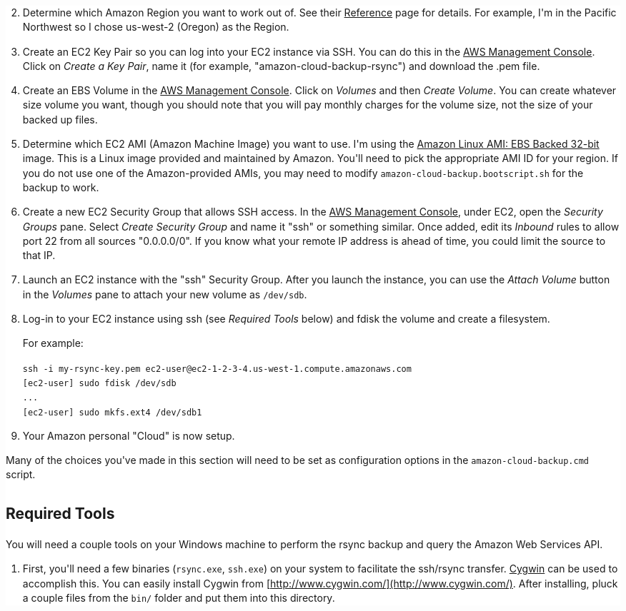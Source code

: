 2.  Determine which Amazon Region you want to work out of.  See their [Reference](http://docs.amazonwebservices.com/general/latest/gr/rande.html) page for details.
    For example, I'm in the Pacific Northwest so I chose us-west-2 (Oregon) as the Region.

3.  Create an EC2 Key Pair so you can log into your EC2 instance via SSH.  You can do this in the
    [AWS Management Console](https://console.aws.amazon.com/ec2/).  Click on *Create a Key Pair*, name it (for example, "amazon-cloud-backup-rsync") and download the .pem file.

4.  Create an EBS Volume in the [AWS Management Console](https://console.aws.amazon.com/ec2/).  Click on *Volumes* and
    then *Create Volume*.  You can create whatever size volume you want, though you should note that you will pay monthly
    charges for the volume size, not the size of your backed up files.

5.  Determine which EC2 AMI (Amazon Machine Image) you want to use.  I'm using the [Amazon Linux AMI: EBS Backed 32-bit](http://aws.amazon.com/amis/4157)
    image.  This is a Linux image provided and maintained by Amazon.  You'll need to pick the appropriate AMI ID for your region.  If you 
    do not use one of the Amazon-provided AMIs, you may need to modify `amazon-cloud-backup.bootscript.sh` for the backup to work.

6.  Create a new EC2 Security Group that allows SSH access.  In the [AWS Management Console](https://console.aws.amazon.com/ec2/), under
    EC2, open the *Security Groups* pane.  Select *Create Security Group* and name it "ssh" or something similar.  Once added,
    edit its *Inbound* rules to allow port 22 from all sources "0.0.0.0/0".  If you know what your remote IP address is ahead of time,
    you could limit the source to that IP.

7.  Launch an EC2 instance with the "ssh" Security Group.  After you launch the instance, you can use the *Attach Volume* button in the
    *Volumes* pane to attach your new volume as `/dev/sdb`.

8.  Log-in to your EC2 instance using ssh (see *Required Tools* below) and fdisk the volume and create a filesystem.

    For example:

        ssh -i my-rsync-key.pem ec2-user@ec2-1-2-3-4.us-west-1.compute.amazonaws.com
        [ec2-user] sudo fdisk /dev/sdb
        ...
        [ec2-user] sudo mkfs.ext4 /dev/sdb1

9.  Your Amazon personal "Cloud" is now setup.

Many of the choices you've made in this section will need to be set as configuration options in the `amazon-cloud-backup.cmd` script.

Required Tools
--------------
You will need a couple tools on your Windows machine to perform the rsync backup and query the Amazon Web Services API.

1.  First, you'll need a few binaries (`rsync.exe`, `ssh.exe`) on your system to facilitate the ssh/rsync transfer.
    [Cygwin](http://www.cygwin.com/) can be used to accomplish this.  You can easily install Cygwin from [http://www.cygwin.com/](http://www.cygwin.com/).
    After installing, pluck a couple files from the `bin/` folder and put them into this directory.
